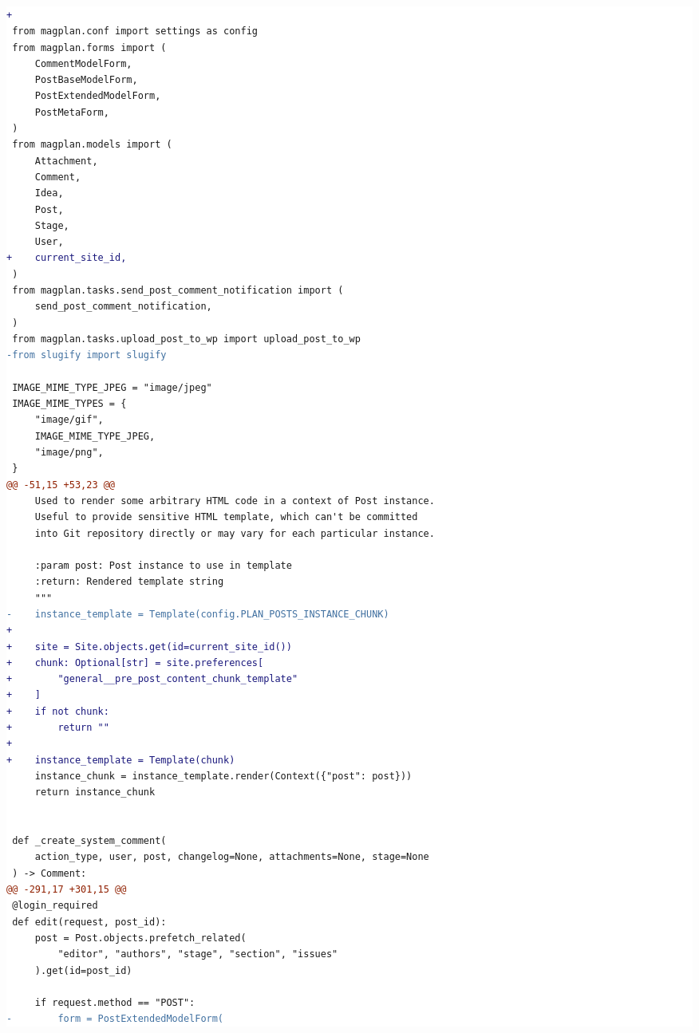```diff
+
 from magplan.conf import settings as config
 from magplan.forms import (
     CommentModelForm,
     PostBaseModelForm,
     PostExtendedModelForm,
     PostMetaForm,
 )
 from magplan.models import (
     Attachment,
     Comment,
     Idea,
     Post,
     Stage,
     User,
+    current_site_id,
 )
 from magplan.tasks.send_post_comment_notification import (
     send_post_comment_notification,
 )
 from magplan.tasks.upload_post_to_wp import upload_post_to_wp
-from slugify import slugify
 
 IMAGE_MIME_TYPE_JPEG = "image/jpeg"
 IMAGE_MIME_TYPES = {
     "image/gif",
     IMAGE_MIME_TYPE_JPEG,
     "image/png",
 }
@@ -51,15 +53,23 @@
     Used to render some arbitrary HTML code in a context of Post instance.
     Useful to provide sensitive HTML template, which can't be committed
     into Git repository directly or may vary for each particular instance.
 
     :param post: Post instance to use in template
     :return: Rendered template string
     """
-    instance_template = Template(config.PLAN_POSTS_INSTANCE_CHUNK)
+
+    site = Site.objects.get(id=current_site_id())
+    chunk: Optional[str] = site.preferences[
+        "general__pre_post_content_chunk_template"
+    ]
+    if not chunk:
+        return ""
+
+    instance_template = Template(chunk)
     instance_chunk = instance_template.render(Context({"post": post}))
     return instance_chunk
 
 
 def _create_system_comment(
     action_type, user, post, changelog=None, attachments=None, stage=None
 ) -> Comment:
@@ -291,17 +301,15 @@
 @login_required
 def edit(request, post_id):
     post = Post.objects.prefetch_related(
         "editor", "authors", "stage", "section", "issues"
     ).get(id=post_id)
 
     if request.method == "POST":
-        form = PostExtendedModelForm(
```